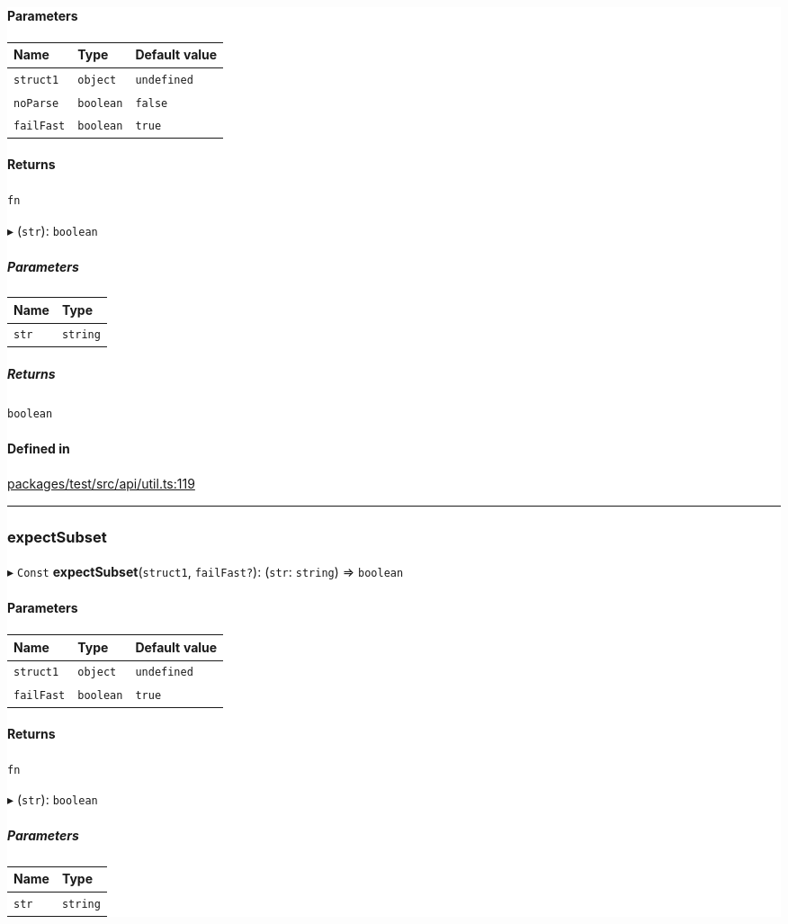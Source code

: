 #### Parameters

| Name       | Type      | Default value |
| :--------- | :-------- | :------------ |
| `struct1`  | `object`  | `undefined`   |
| `noParse`  | `boolean` | `false`       |
| `failFast` | `boolean` | `true`        |

#### Returns

`fn`

▸ (`str`): `boolean`

##### Parameters

| Name  | Type     |
| :---- | :------- |
| `str` | `string` |

##### Returns

`boolean`

#### Defined in

[packages/test/src/api/util.ts:119](https://github.com/mra-ruiz/kui/blob/a3b5e3edf/packages/test/src/api/util.ts#L119)

---

### expectSubset

▸ `Const` **expectSubset**(`struct1`, `failFast?`): (`str`: `string`) => `boolean`

#### Parameters

| Name       | Type      | Default value |
| :--------- | :-------- | :------------ |
| `struct1`  | `object`  | `undefined`   |
| `failFast` | `boolean` | `true`        |

#### Returns

`fn`

▸ (`str`): `boolean`

##### Parameters

| Name  | Type     |
| :---- | :------- |
| `str` | `string` |
